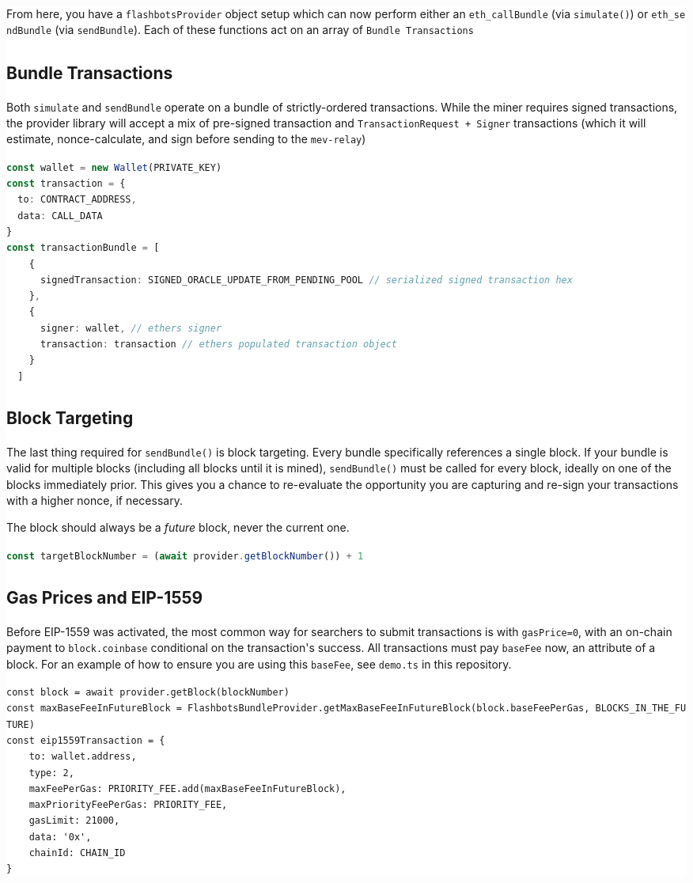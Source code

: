 From here, you have a `flashbotsProvider` object setup which can now perform either an `eth_callBundle` (via `simulate()`) or `eth_sendBundle` (via `sendBundle`). Each of these functions act on an array of `Bundle Transactions`

## Bundle Transactions

Both `simulate` and `sendBundle` operate on a bundle of strictly-ordered transactions. While the miner requires signed transactions, the provider library will accept a mix of pre-signed transaction and `TransactionRequest + Signer` transactions (which it will estimate, nonce-calculate, and sign before sending to the `mev-relay`)

```ts
const wallet = new Wallet(PRIVATE_KEY)
const transaction = {
  to: CONTRACT_ADDRESS,
  data: CALL_DATA
}
const transactionBundle = [
    {
      signedTransaction: SIGNED_ORACLE_UPDATE_FROM_PENDING_POOL // serialized signed transaction hex
    },
    {
      signer: wallet, // ethers signer
      transaction: transaction // ethers populated transaction object
    }
  ]
```

## Block Targeting
The last thing required for `sendBundle()` is block targeting. Every bundle specifically references a single block. If your bundle is valid for multiple blocks (including all blocks until it is mined), `sendBundle()` must be called for every block, ideally on one of the blocks immediately prior. This gives you a chance to re-evaluate the opportunity you are capturing and re-sign your transactions with a higher nonce, if necessary.

The block should always be a _future_ block, never the current one.

```ts
const targetBlockNumber = (await provider.getBlockNumber()) + 1
```

## Gas Prices and EIP-1559
Before EIP-1559 was activated, the most common way for searchers to submit transactions is with `gasPrice=0`, with an on-chain payment to `block.coinbase` conditional on the transaction's success. All transactions must pay `baseFee` now, an attribute of a block. For an example of how to ensure you are using this `baseFee`, see `demo.ts` in this repository. 

```
const block = await provider.getBlock(blockNumber)
const maxBaseFeeInFutureBlock = FlashbotsBundleProvider.getMaxBaseFeeInFutureBlock(block.baseFeePerGas, BLOCKS_IN_THE_FUTURE)
const eip1559Transaction = {
    to: wallet.address,
    type: 2,
    maxFeePerGas: PRIORITY_FEE.add(maxBaseFeeInFutureBlock),
    maxPriorityFeePerGas: PRIORITY_FEE,
    gasLimit: 21000,
    data: '0x',
    chainId: CHAIN_ID
}
```
